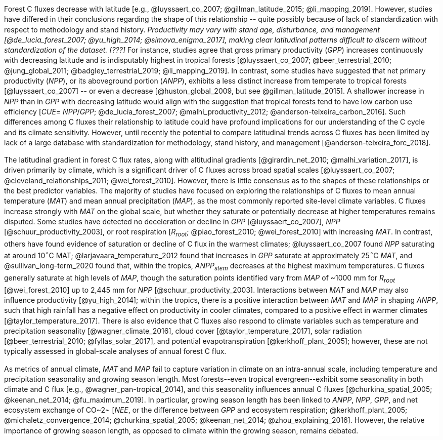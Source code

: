 Forest C fluxes decrease with latitude [e.g., @luyssaert_co_2007;  @gillman_latitude_2015; @li_mapping_2019]. 
However, studies have differed in their conclusions regarding the shape of this relationship -- quite possibly because of lack of standardization with respect to methodology and stand history. *Productivity may vary with stand age, disturbance, and management [@de_lucia_forest_2007; @yu_high_2014; @simova_enigma_2017], making clear latitudinal patterns difficult to discern without standardization of the dataset. [???]*
For instance, studies agree that gross primary productivity ($GPP$) increases continuously with decreasing latitude and is indisputably highest in tropical forests [@luyssaert_co_2007; @beer_terrestrial_2010; @jung_global_2011; @badgley_terrestrial_2019; @li_mapping_2019]. 
In contrast, some studies have suggested that net primary productivity ($NPP$), or its aboveground portion ($ANPP$), exhibits a less distinct increase from temperate to tropical forests [@luyssaert_co_2007] -- or even a decrease [@huston_global_2009, but see @gillman_latitude_2015].
A shallower increase in $NPP$ than in $GPP$ with decreasing latitude would align with the suggestion that tropical forests tend to have low carbon use efficiency [$CUE$= $NPP$/$GPP$; @de_lucia_forest_2007; @malhi_productivity_2012; @anderson-teixeira_carbon_2016].
Such differences among C fluxes their relationship to latitude could have profound implications for our understanding of the C cycle and its climate sensitivity. However, until recently the potential to compare latitudinal trends across C fluxes has been limited by lack of a large database with standardization for methodology, stand history, and management [@anderson-teixeira_forc_2018].

The latitudinal gradient in forest C flux rates, along with altitudinal gradients [@girardin_net_2010; @malhi_variation_2017], is driven primarily by climate, which is a significant driver of C fluxes across broad spatial scales [@luyssaert_co_2007; @cleveland_relationships_2011; @wei_forest_2010].
However, there is little consensus as to the shapes of these relationships or the best predictor variables.
The majority of studies have focused on exploring the relationships of C fluxes to mean annual temperature ($MAT$) and mean annual precipitation ($MAP$), as the most commonly reported site-level climate variables. 
C fluxes increase strongly with $MAT$ on the global scale, but whether they saturate or potentially decrease at higher temperatures remains disputed. 
Some studies have detected no deceleration or decline in $GPP$ [@luyssaert_co_2007], $NPP$ [@schuur_productivity_2003], or root respiration [$R_{root}$; @piao_forest_2010; @wei_forest_2010] with increasing $MAT$.
In contrast, others have found evidence of saturation or decline of C flux in the warmest climates; @luyssaert_co_2007 found $NPP$ saturating at around 10$^\circ$C MAT; @larjavaara_temperature_2012 found that increases in $GPP$ saturate at approximately 25$^\circ$C $MAT$, and @sullivan_long-term_2020 found that, within the tropics, $ANPP_{stem}$ decreases at the highest maximum temperatures.
C fluxes generally saturate at high levels of $MAP$, though the saturation points identified vary from $MAP$ of ~1000 mm for $R_{root}$ [@wei_forest_2010]  up to 2,445 mm for $NPP$ [@schuur_productivity_2003]. 
Interactions between $MAT$ and $MAP$ may also influence productivity [@yu_high_2014]; within the tropics, there is a positive interaction between $MAT$ and $MAP$ in shaping $ANPP$, such that high rainfall has a negative effect on productivity in cooler climates, compared to a positive effect in warmer climates [@taylor_temperature_2017]. 
There is also evidence that C fluxes also respond to climate variables such as temperature and precipitation seasonality [@wagner_climate_2016], cloud cover [@taylor_temperature_2017], solar radiation [@beer_terrestrial_2010; @fyllas_solar_2017], and potential evapotranspiration [@kerkhoff_plant_2005]; however, these are not typically assessed in global-scale analyses of annual forest C flux. 

As metrics of annual climate, $MAT$ and $MAP$ fail to capture variation in climate on an intra-annual scale, including temperature and precipitation seasonality and growing season length. 
Most forests--even tropical evergreen--exhibit some seasonality in both climate and C flux [e.g., @wagner_pan-tropical_2014], and this seasonality influences annual C fluxes [@churkina_spatial_2005; @keenan_net_2014; @fu_maximum_2019].
In particular, growing season length has been linked to $ANPP$, $NPP$, $GPP$, and net ecosystem exchange of CO~2~ [$NEE$, or the difference between $GPP$ and ecosystem respiration; @kerkhoff_plant_2005; @michaletz_convergence_2014; @churkina_spatial_2005; @keenan_net_2014; @zhou_explaining_2016].
However, the relative importance of growing season length, as opposed to climate within the growing season, remains debated.